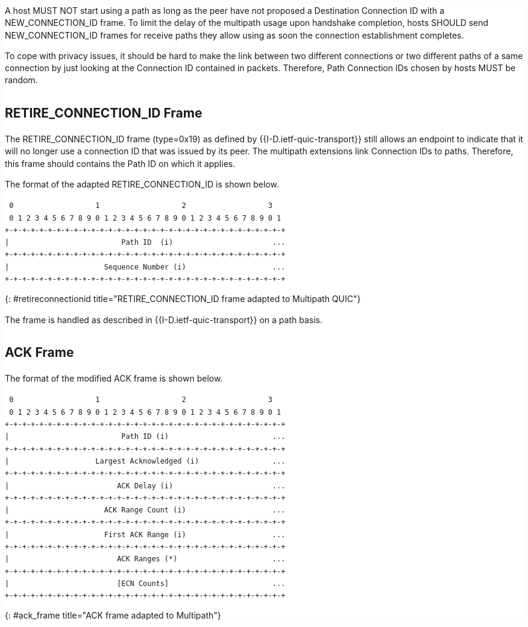 A host MUST NOT start using a path as long as the peer have not proposed
a Destination Connection ID with a NEW_CONNECTION_ID frame. To limit the
delay of the multipath usage upon handshake completion, hosts SHOULD send
NEW_CONNECTION_ID frames for receive paths they allow using as soon the connection
establishment completes.

To cope with privacy issues, it should be hard to make the link between two
different connections or two different paths of a same connection by just
looking at the Connection ID contained in packets. Therefore, Path Connection
IDs chosen by hosts MUST be random.


RETIRE_CONNECTION_ID Frame
--------------------------

The RETIRE_CONNECTION_ID frame (type=0x19) as defined by
{{I-D.ietf-quic-transport}} still allows an endpoint to indicate that it
will no longer use a connection ID that was issued by its peer. The
multipath extensions link Connection IDs to paths. Therefore, this frame
should contains the Path ID on which it applies.

The format of the adapted RETIRE_CONNECTION_ID is shown below.

~~~~~~~~~~
 0                   1                   2                   3
 0 1 2 3 4 5 6 7 8 9 0 1 2 3 4 5 6 7 8 9 0 1 2 3 4 5 6 7 8 9 0 1
+-+-+-+-+-+-+-+-+-+-+-+-+-+-+-+-+-+-+-+-+-+-+-+-+-+-+-+-+-+-+-+-+
|                          Path ID  (i)                       ...
+-+-+-+-+-+-+-+-+-+-+-+-+-+-+-+-+-+-+-+-+-+-+-+-+-+-+-+-+-+-+-+-+
|                      Sequence Number (i)                    ...
+-+-+-+-+-+-+-+-+-+-+-+-+-+-+-+-+-+-+-+-+-+-+-+-+-+-+-+-+-+-+-+-+
~~~~~~~~~~
{: #retireconnectionid title="RETIRE_CONNECTION_ID frame adapted to Multipath QUIC"}

The frame is handled as described in {{I-D.ietf-quic-transport}} on a
path basis.


ACK Frame
---------

The format of the modified ACK frame is shown below.

~~~~~~~~~~
 0                   1                   2                   3
 0 1 2 3 4 5 6 7 8 9 0 1 2 3 4 5 6 7 8 9 0 1 2 3 4 5 6 7 8 9 0 1
+-+-+-+-+-+-+-+-+-+-+-+-+-+-+-+-+-+-+-+-+-+-+-+-+-+-+-+-+-+-+-+-+
|                          Path ID (i)                        ...
+-+-+-+-+-+-+-+-+-+-+-+-+-+-+-+-+-+-+-+-+-+-+-+-+-+-+-+-+-+-+-+-+
|                    Largest Acknowledged (i)                 ...
+-+-+-+-+-+-+-+-+-+-+-+-+-+-+-+-+-+-+-+-+-+-+-+-+-+-+-+-+-+-+-+-+
|                         ACK Delay (i)                       ...
+-+-+-+-+-+-+-+-+-+-+-+-+-+-+-+-+-+-+-+-+-+-+-+-+-+-+-+-+-+-+-+-+
|                      ACK Range Count (i)                    ...
+-+-+-+-+-+-+-+-+-+-+-+-+-+-+-+-+-+-+-+-+-+-+-+-+-+-+-+-+-+-+-+-+
|                      First ACK Range (i)                    ...
+-+-+-+-+-+-+-+-+-+-+-+-+-+-+-+-+-+-+-+-+-+-+-+-+-+-+-+-+-+-+-+-+
|                         ACK Ranges (*)                      ...
+-+-+-+-+-+-+-+-+-+-+-+-+-+-+-+-+-+-+-+-+-+-+-+-+-+-+-+-+-+-+-+-+
|                         [ECN Counts]                        ...
+-+-+-+-+-+-+-+-+-+-+-+-+-+-+-+-+-+-+-+-+-+-+-+-+-+-+-+-+-+-+-+-+
~~~~~~~~~~
{: #ack_frame title="ACK frame adapted to Multipath"}

